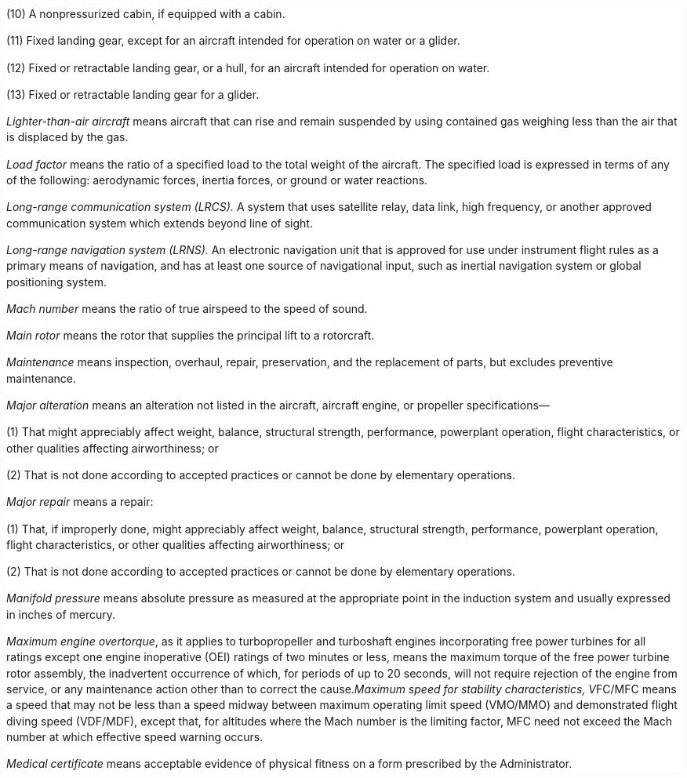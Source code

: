 \(10\) A nonpressurized cabin, if equipped with a cabin.

\(11\) Fixed landing gear, except for an aircraft intended for operation on water or a glider.

\(12\) Fixed or retractable landing gear, or a hull, for an aircraft intended for operation on water.

\(13\) Fixed or retractable landing gear for a glider.

*Lighter-than-air aircraft* means aircraft that can rise and remain suspended by using contained gas weighing less than the air that is displaced by the gas.

*Load factor* means the ratio of a specified load to the total weight of the aircraft. The specified load is expressed in terms of any of the following: aerodynamic forces, inertia forces, or ground or water reactions.

*Long-range communication system (LRCS).* A system that uses satellite relay, data link, high frequency, or another approved communication system which extends beyond line of sight.

*Long-range navigation system (LRNS).* An electronic navigation unit that is approved for use under instrument flight rules as a primary means of navigation, and has at least one source of navigational input, such as inertial navigation system or global positioning system.

*Mach number* means the ratio of true airspeed to the speed of sound.

*Main rotor* means the rotor that supplies the principal lift to a rotorcraft.

*Maintenance* means inspection, overhaul, repair, preservation, and the replacement of parts, but excludes preventive maintenance.

*Major alteration* means an alteration not listed in the aircraft, aircraft engine, or propeller specifications—

\(1\) That might appreciably affect weight, balance, structural strength, performance, powerplant operation, flight characteristics, or other qualities affecting airworthiness; or

\(2\) That is not done according to accepted practices or cannot be done by elementary operations.

*Major repair* means a repair:

\(1\) That, if improperly done, might appreciably affect weight, balance, structural strength, performance, powerplant operation, flight characteristics, or other qualities affecting airworthiness; or

\(2\) That is not done according to accepted practices or cannot be done by elementary operations.

*Manifold pressure* means absolute pressure as measured at the appropriate point in the induction system and usually expressed in inches of mercury.

*Maximum engine overtorque*, as it applies to turbopropeller and turboshaft engines incorporating free power turbines for all ratings except one engine inoperative (OEI) ratings of two minutes or less, means the maximum torque of the free power turbine rotor assembly, the inadvertent occurrence of which, for periods of up to 20 seconds, will not require rejection of the engine from service, or any maintenance action other than to correct the cause.*Maximum speed for stability characteristics, V*FC/MFC means a speed that may not be less than a speed midway between maximum operating limit speed (VMO/MMO) and demonstrated flight diving speed (VDF/MDF), except that, for altitudes where the Mach number is the limiting factor, MFC need not exceed the Mach number at which effective speed warning occurs.

*Medical certificate* means acceptable evidence of physical fitness on a form prescribed by the Administrator.
